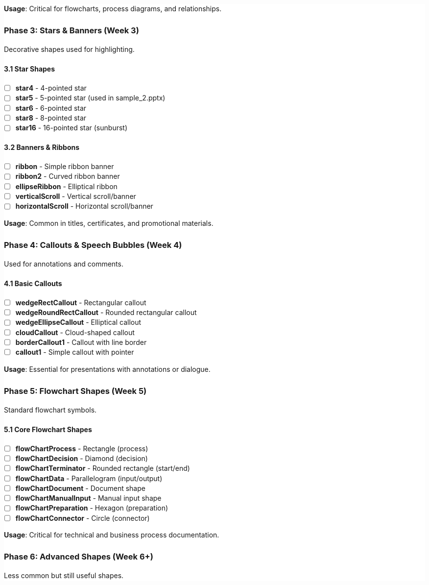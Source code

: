 **Usage**: Critical for flowcharts, process diagrams, and relationships.

### Phase 3: Stars & Banners (Week 3)
Decorative shapes used for highlighting.

#### 3.1 Star Shapes
- [ ] **star4** - 4-pointed star
- [ ] **star5** - 5-pointed star (used in sample_2.pptx)
- [ ] **star6** - 6-pointed star
- [ ] **star8** - 8-pointed star
- [ ] **star16** - 16-pointed star (sunburst)

#### 3.2 Banners & Ribbons
- [ ] **ribbon** - Simple ribbon banner
- [ ] **ribbon2** - Curved ribbon banner
- [ ] **ellipseRibbon** - Elliptical ribbon
- [ ] **verticalScroll** - Vertical scroll/banner
- [ ] **horizontalScroll** - Horizontal scroll/banner

**Usage**: Common in titles, certificates, and promotional materials.

### Phase 4: Callouts & Speech Bubbles (Week 4)
Used for annotations and comments.

#### 4.1 Basic Callouts
- [ ] **wedgeRectCallout** - Rectangular callout
- [ ] **wedgeRoundRectCallout** - Rounded rectangular callout
- [ ] **wedgeEllipseCallout** - Elliptical callout
- [ ] **cloudCallout** - Cloud-shaped callout
- [ ] **borderCallout1** - Callout with line border
- [ ] **callout1** - Simple callout with pointer

**Usage**: Essential for presentations with annotations or dialogue.

### Phase 5: Flowchart Shapes (Week 5)
Standard flowchart symbols.

#### 5.1 Core Flowchart Shapes
- [ ] **flowChartProcess** - Rectangle (process)
- [ ] **flowChartDecision** - Diamond (decision)
- [ ] **flowChartTerminator** - Rounded rectangle (start/end)
- [ ] **flowChartData** - Parallelogram (input/output)
- [ ] **flowChartDocument** - Document shape
- [ ] **flowChartManualInput** - Manual input shape
- [ ] **flowChartPreparation** - Hexagon (preparation)
- [ ] **flowChartConnector** - Circle (connector)

**Usage**: Critical for technical and business process documentation.

### Phase 6: Advanced Shapes (Week 6+)
Less common but still useful shapes.
